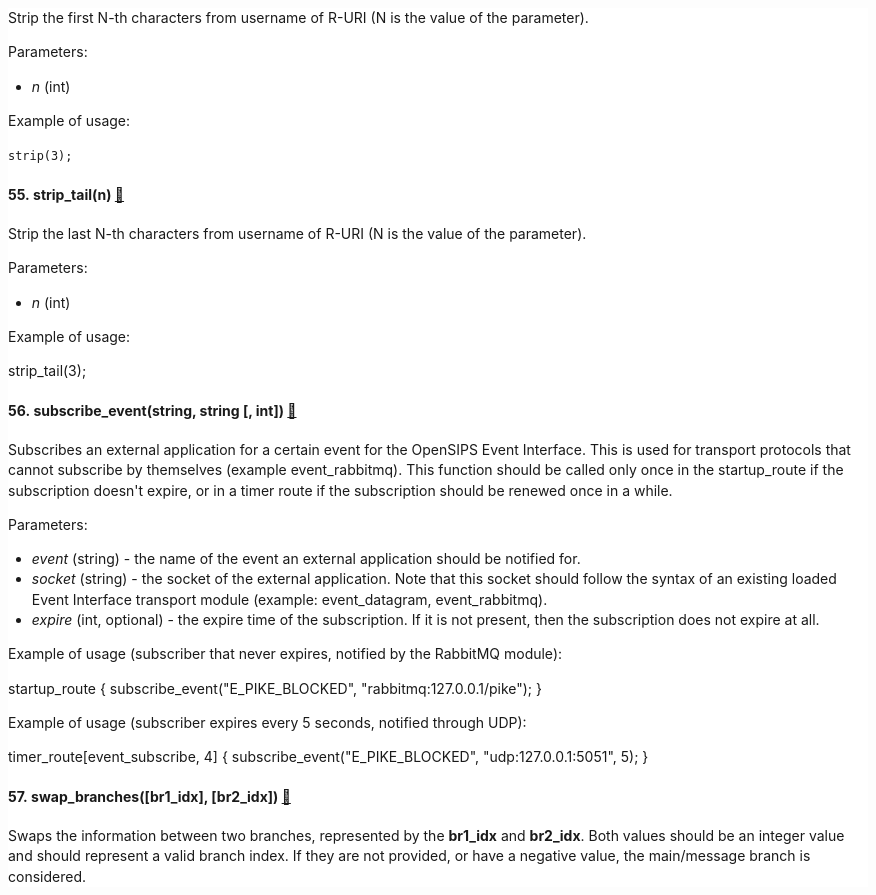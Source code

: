 Strip the first N-th characters from username of R-URI (N is the value of the parameter).

Parameters:

*   _n_ (int)

Example of usage:

    strip(3);

#### 55. strip\_tail(n) [🔗](https://www.opensips.org/Documentation/Script-CoreFunctions-3-6#strip_tail)

Strip the last N-th characters from username of R-URI (N is the value of the parameter).

Parameters:

*   _n_ (int)

Example of usage:

  strip\_tail(3);

#### 56. subscribe\_event(string, string \[, int\]) [🔗](https://www.opensips.org/Documentation/Script-CoreFunctions-3-6#subscribe_event)

Subscribes an external application for a certain event for the OpenSIPS Event Interface. This is used for transport protocols that cannot subscribe by themselves (example event\_rabbitmq). This function should be called only once in the startup\_route if the subscription doesn't expire, or in a timer route if the subscription should be renewed once in a while.

Parameters:

*   _event_ (string) - the name of the event an external application should be notified for.
*   _socket_ (string) - the socket of the external application. Note that this socket should follow the syntax of an existing loaded Event Interface transport module (example: event\_datagram, event\_rabbitmq).
*   _expire_ (int, optional) - the expire time of the subscription. If it is not present, then the subscription does not expire at all.

Example of usage (subscriber that never expires, notified by the RabbitMQ module):

startup\_route {
    subscribe\_event("E\_PIKE\_BLOCKED", "rabbitmq:127.0.0.1/pike");
}

Example of usage (subscriber expires every 5 seconds, notified through UDP):

timer\_route\[event\_subscribe, 4\] {
    subscribe\_event("E\_PIKE\_BLOCKED", "udp:127.0.0.1:5051", 5);
}

#### 57. swap\_branches(\[br1\_idx\], \[br2\_idx\]) [🔗](https://www.opensips.org/Documentation/Script-CoreFunctions-3-6#swap_branches)

Swaps the information between two branches, represented by the **br1\_idx** and **br2\_idx**. Both values should be an integer value and should represent a valid branch index. If they are not provided, or have a negative value, the main/message branch is considered.
